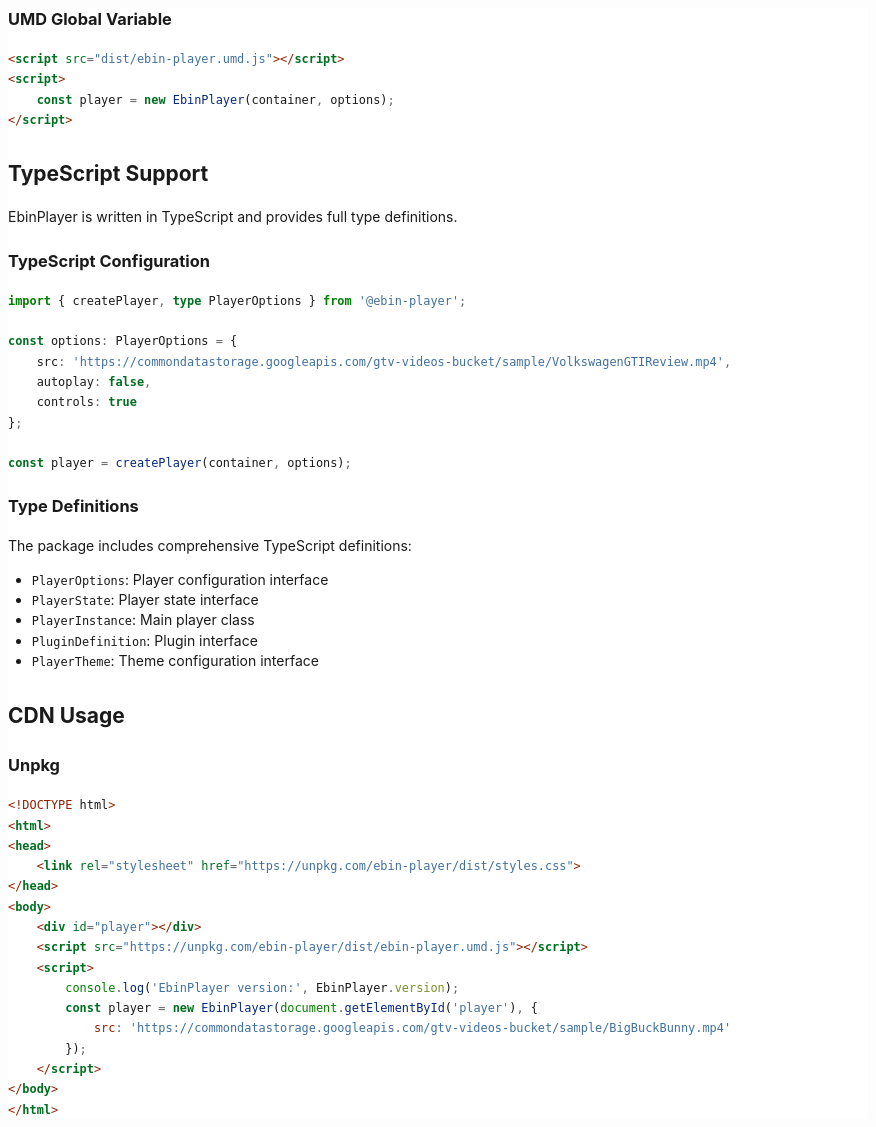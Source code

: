 ### UMD Global Variable

```html
<script src="dist/ebin-player.umd.js"></script>
<script>
    const player = new EbinPlayer(container, options);
</script>
```

## TypeScript Support

EbinPlayer is written in TypeScript and provides full type definitions.

### TypeScript Configuration

```typescript
import { createPlayer, type PlayerOptions } from '@ebin-player';

const options: PlayerOptions = {
    src: 'https://commondatastorage.googleapis.com/gtv-videos-bucket/sample/VolkswagenGTIReview.mp4',
    autoplay: false,
    controls: true
};

const player = createPlayer(container, options);
```

### Type Definitions

The package includes comprehensive TypeScript definitions:

- `PlayerOptions`: Player configuration interface
- `PlayerState`: Player state interface
- `PlayerInstance`: Main player class
- `PluginDefinition`: Plugin interface
- `PlayerTheme`: Theme configuration interface

## CDN Usage

### Unpkg

```html
<!DOCTYPE html>
<html>
<head>
    <link rel="stylesheet" href="https://unpkg.com/ebin-player/dist/styles.css">
</head>
<body>
    <div id="player"></div>
    <script src="https://unpkg.com/ebin-player/dist/ebin-player.umd.js"></script>
    <script>
        console.log('EbinPlayer version:', EbinPlayer.version);
        const player = new EbinPlayer(document.getElementById('player'), {
            src: 'https://commondatastorage.googleapis.com/gtv-videos-bucket/sample/BigBuckBunny.mp4'
        });
    </script>
</body>
</html>
```
